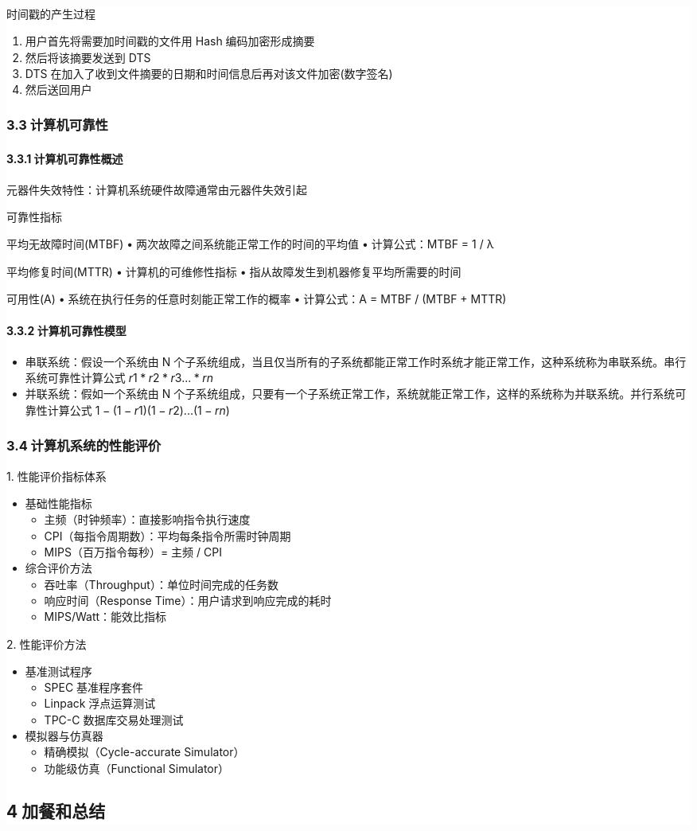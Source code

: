 时间戳的产生过程

1. 用户首先将需要加时间戳的文件用 Hash 编码加密形成摘要
2. 然后将该摘要发送到 DTS
3. DTS 在加入了收到文件摘要的日期和时间信息后再对该文件加密(数字签名)
4. 然后送回用户

### 3.3 计算机可靠性

#### 3.3.1 计算机可靠性概述

元器件失效特性：计算机系统硬件故障通常由元器件失效引起

可靠性指标

平均无故障时间(MTBF)
• 两次故障之间系统能正常工作的时间的平均值
• 计算公式：MTBF = 1 / λ

平均修复时间(MTTR)
• 计算机的可维修性指标
• 指从故障发生到机器修复平均所需要的时间

可用性(A)
• 系统在执行任务的任意时刻能正常工作的概率
• 计算公式：A = MTBF / (MTBF + MTTR)

#### 3.3.2 计算机可靠性模型

* 串联系统：假设一个系统由 N 个子系统组成，当且仅当所有的子系统都能正常工作时系统才能正常工作，这种系统称为串联系统。串行系统可靠性计算公式 $r1 * r2 * r3 ... * rn$
* 并联系统：假如一个系统由 N 个子系统组成，只要有一个子系统正常工作，系统就能正常工作，这样的系统称为并联系统。并行系统可靠性计算公式 $1-(1-r1)(1-r2)...(1-rn)$

### 3.4 计算机系统的性能评价

1\. 性能评价指标体系

* 基础性能指标
  * 主频（时钟频率）：直接影响指令执行速度
  * CPI（每指令周期数）：平均每条指令所需时钟周期
  * MIPS（百万指令每秒）= 主频 / CPI
* 综合评价方法
  * 吞吐率（Throughput）：单位时间完成的任务数
  * 响应时间（Response Time）：用户请求到响应完成的耗时
  * MIPS/Watt：能效比指标

2\. 性能评价方法

* 基准测试程序
  * SPEC 基准程序套件
  * Linpack 浮点运算测试
  * TPC-C 数据库交易处理测试
* 模拟器与仿真器
  * 精确模拟（Cycle-accurate Simulator）
  * 功能级仿真（Functional Simulator）

## 4 加餐和总结
